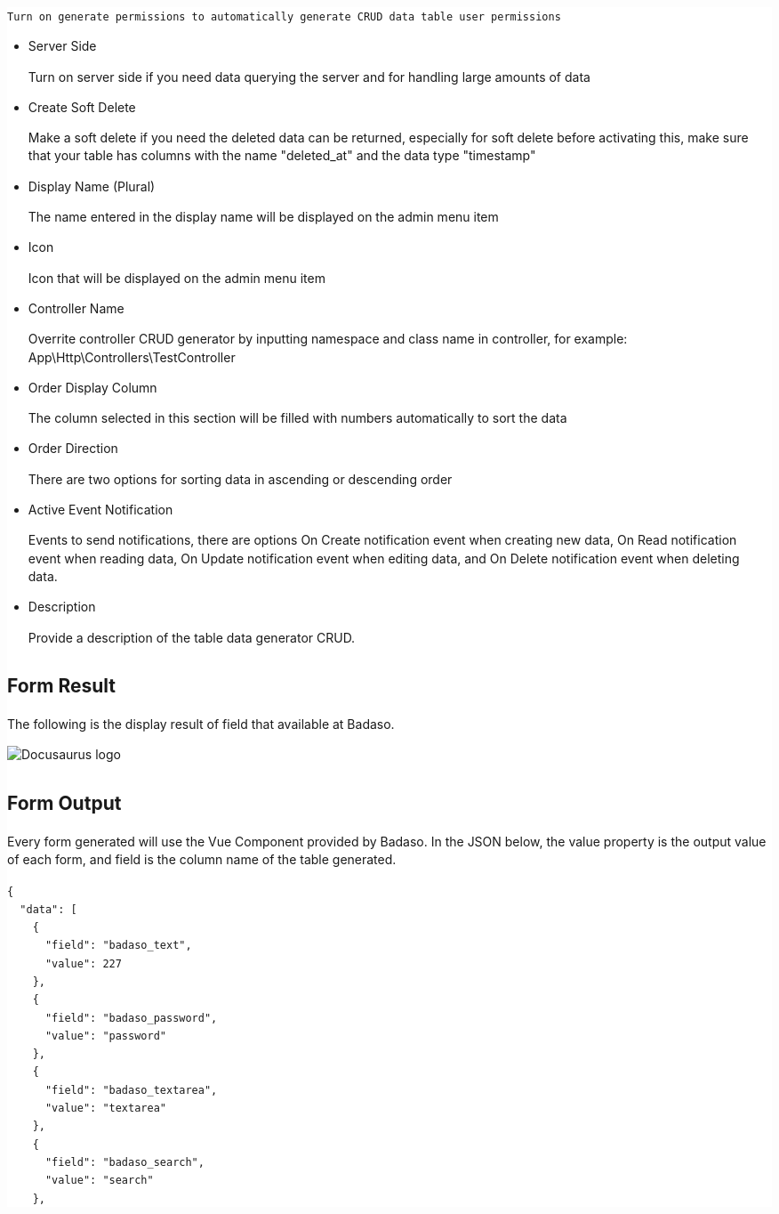     Turn on generate permissions to automatically generate CRUD data table user permissions

- Server Side

    Turn on server side if you need data querying the server and for handling large amounts of data

- Create Soft Delete

    Make a soft delete if you need the deleted data can be returned, especially for soft delete before activating this, make sure that your table has columns with the name "deleted_at" and the data type "timestamp"

- Display Name (Plural)

    The name entered in the display name will be displayed on the admin menu item

- Icon

    Icon that will be displayed on the admin menu item

- Controller Name

    Overrite controller CRUD generator by inputting namespace and class name in controller, for example: App\Http\Controllers\TestController

- Order Display Column

    The column selected in this section will be filled with numbers automatically to sort the data

- Order Direction

    There are two options for sorting data in ascending or descending order

- Active Event Notification

    Events to send notifications, there are options On Create notification event when creating new data, On Read notification event when reading data, On Update notification event when editing data, and On Delete notification event when deleting data.

- Description

    Provide a description of the table data generator CRUD.

## Form Result
The following is the display result of field that available at Badaso.

![Docusaurus logo](/img/form-field.png)

## Form Output
Every form generated will use the Vue Component provided by Badaso. In the JSON below, the value property is the output value of each form, and field is the column name of the table generated.

```md title="JSON"
{
  "data": [
    {
      "field": "badaso_text",
      "value": 227
    },
    {
      "field": "badaso_password",
      "value": "password"
    },
    {
      "field": "badaso_textarea",
      "value": "textarea"
    },
    {
      "field": "badaso_search",
      "value": "search"
    },
```